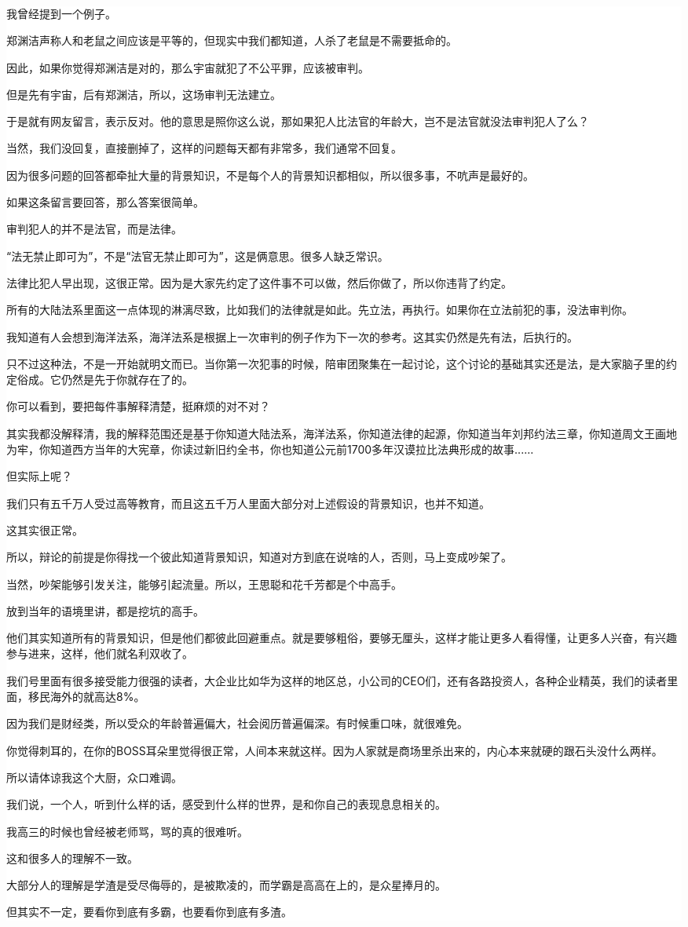 我曾经提到一个例子。

郑渊洁声称人和老鼠之间应该是平等的，但现实中我们都知道，人杀了老鼠是不需要抵命的。

因此，如果你觉得郑渊洁是对的，那么宇宙就犯了不公平罪，应该被审判。

但是先有宇宙，后有郑渊洁，所以，这场审判无法建立。

于是就有网友留言，表示反对。他的意思是照你这么说，那如果犯人比法官的年龄大，岂不是法官就没法审判犯人了么？

当然，我们没回复，直接删掉了，这样的问题每天都有非常多，我们通常不回复。

因为很多问题的回答都牵扯大量的背景知识，不是每个人的背景知识都相似，所以很多事，不吭声是最好的。

如果这条留言要回答，那么答案很简单。

审判犯人的并不是法官，而是法律。

“法无禁止即可为”，不是“法官无禁止即可为”，这是俩意思。很多人缺乏常识。

法律比犯人早出现，这很正常。因为是大家先约定了这件事不可以做，然后你做了，所以你违背了约定。

所有的大陆法系里面这一点体现的淋漓尽致，比如我们的法律就是如此。先立法，再执行。如果你在立法前犯的事，没法审判你。

我知道有人会想到海洋法系，海洋法系是根据上一次审判的例子作为下一次的参考。这其实仍然是先有法，后执行的。

只不过这种法，不是一开始就明文而已。当你第一次犯事的时候，陪审团聚集在一起讨论，这个讨论的基础其实还是法，是大家脑子里的约定俗成。它仍然是先于你就存在了的。

你可以看到，要把每件事解释清楚，挺麻烦的对不对？

其实我都没解释清，我的解释范围还是基于你知道大陆法系，海洋法系，你知道法律的起源，你知道当年刘邦约法三章，你知道周文王画地为牢，你知道西方当年的大宪章，你读过新旧约全书，你也知道公元前1700多年汉谟拉比法典形成的故事......

但实际上呢？

我们只有五千万人受过高等教育，而且这五千万人里面大部分对上述假设的背景知识，也并不知道。

这其实很正常。

所以，辩论的前提是你得找一个彼此知道背景知识，知道对方到底在说啥的人，否则，马上变成吵架了。

当然，吵架能够引发关注，能够引起流量。所以，王思聪和花千芳都是个中高手。

放到当年的语境里讲，都是挖坑的高手。

他们其实知道所有的背景知识，但是他们都彼此回避重点。就是要够粗俗，要够无厘头，这样才能让更多人看得懂，让更多人兴奋，有兴趣参与进来，这样，他们就名利双收了。

我们号里面有很多接受能力很强的读者，大企业比如华为这样的地区总，小公司的CEO们，还有各路投资人，各种企业精英，我们的读者里面，移民海外的就高达8%。

因为我们是财经类，所以受众的年龄普遍偏大，社会阅历普遍偏深。有时候重口味，就很难免。

你觉得刺耳的，在你的BOSS耳朵里觉得很正常，人间本来就这样。因为人家就是商场里杀出来的，内心本来就硬的跟石头没什么两样。

所以请体谅我这个大厨，众口难调。

我们说，一个人，听到什么样的话，感受到什么样的世界，是和你自己的表现息息相关的。

我高三的时候也曾经被老师骂，骂的真的很难听。

这和很多人的理解不一致。

大部分人的理解是学渣是受尽侮辱的，是被欺凌的，而学霸是高高在上的，是众星捧月的。

但其实不一定，要看你到底有多霸，也要看你到底有多渣。
